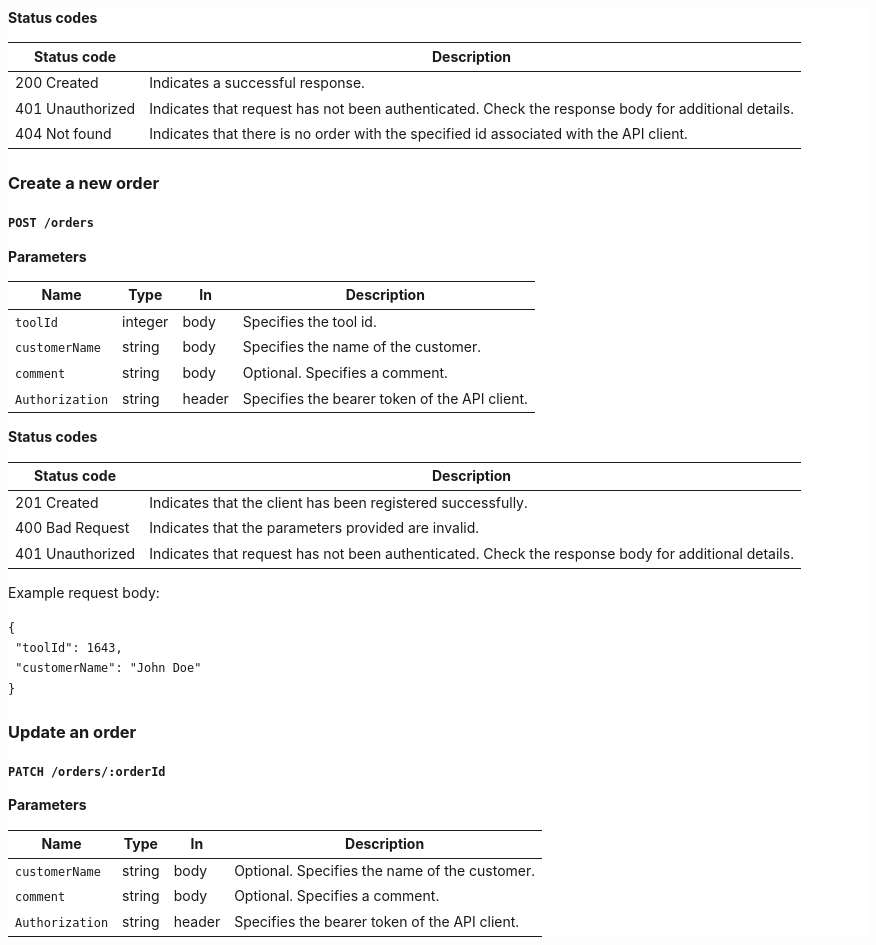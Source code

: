 **Status codes**

| Status code      | Description                                                                                         |
|------------------|-----------------------------------------------------------------------------------------------------|
| 200 Created      | Indicates a successful response.                                                                    |
| 401 Unauthorized | Indicates that request has not been authenticated. Check the response body for additional details.  |
| 404 Not found    | Indicates that there is no order with the specified id associated with the API client.              |


### Create a new order ###

**`POST /orders`**

**Parameters**

| Name            | Type    | In     | Description                                   |
|-----------------|---------|--------|-----------------------------------------------|
| `toolId`        | integer | body   | Specifies the tool id.                        |
| `customerName`  | string  | body   | Specifies the name of the customer.           |
| `comment`       | string  | body   | Optional. Specifies a comment.                |
| `Authorization` | string  | header | Specifies the bearer token of the API client. |

**Status codes**

| Status code      | Description                                                                                         |
|------------------|-----------------------------------------------------------------------------------------------------|
| 201 Created      | Indicates that the client has been registered successfully.                                         |
| 400 Bad Request  | Indicates that the parameters provided are invalid.                                                 |
| 401 Unauthorized | Indicates that request has not been authenticated. Check the response body for additional details.  |

Example request body:

 ```
{
  "toolId": 1643,
  "customerName": "John Doe"
}
```

### Update an order ###

**`PATCH /orders/:orderId`**

**Parameters**

| Name            | Type    | In     | Description                                   |
|-----------------|---------|--------|-----------------------------------------------|
| `customerName`  | string  | body   | Optional. Specifies the name of the customer. |
| `comment`       | string  | body   | Optional. Specifies a comment.                |
| `Authorization` | string  | header | Specifies the bearer token of the API client. |
